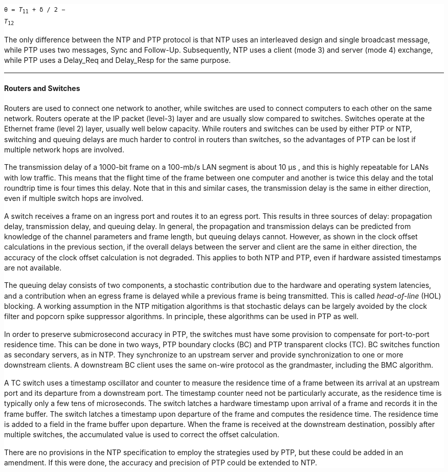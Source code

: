 <code>θ = _T_<sub>11</sub> + δ / 2 − _T_<sub>12</sub></code>

The only difference between the NTP and PTP protocol is that NTP uses an interleaved design and single broadcast message, while PTP uses two messages, Sync and Follow-Up. Subsequently, NTP uses a client (mode 3) and server (mode 4) exchange, while PTP uses a Delay_Req and Delay_Resp for the same purpose.

* * *

#### Routers and Switches

Routers are used to connect one network to another, while switches are used to connect computers to each other on the same network. Routers operate at the IP packet (level-3) layer and are usually slow compared to switches. Switches operate at the Ethernet frame (level 2) layer, usually well below capacity. While routers and switches can be used by either PTP or NTP, switching and queuing delays are much harder to control in routers than switches, so the advantages of PTP can be lost if multiple network hops are involved.

The transmission delay of a 1000-bit frame on a 100-mb/s LAN segment is about 10 μs , and this is highly repeatable for LANs with low traffic. This means that the flight time of the frame between one computer and another is twice this delay and the total roundtrip time is four times this delay. Note that in this and similar cases, the transmission delay is the same in either direction, even if multiple switch hops are involved.

A switch receives a frame on an ingress port and routes it to an egress port. This results in three sources of delay: propagation delay, transmission delay, and queuing delay. In general, the propagation and transmission delays can be predicted from knowledge of the channel parameters and frame length, but queuing delays cannot. However, as shown in the clock offset calculations in the previous section, if the overall delays between the server and client are the same in either direction, the accuracy of the clock offset calculation is not degraded. This applies to both NTP and PTP, even if hardware assisted timestamps are not available.

The queuing delay consists of two components, a stochastic contribution due to the hardware and operating system latencies, and a contribution when an egress frame is delayed while a previous frame is being transmitted. This is called _head-of-line_ (HOL) blocking. A working assumption in the NTP mitigation algorithms is that stochastic delays can be largely avoided by the clock filter and popcorn spike suppressor algorithms. In principle, these algorithms can be used in PTP as well.

In order to preserve submicrosecond accuracy in PTP, the switches must have some provision to compensate for port-to-port residence time. This can be done in two ways, PTP boundary clocks (BC) and PTP transparent clocks (TC). BC switches function as secondary servers, as in NTP. They synchronize to an upstream server and provide synchronization to one or more downstream clients. A downstream BC client uses the same on-wire protocol as the grandmaster, including the BMC algorithm.

A TC switch uses a timestamp oscillator and counter to measure the residence time of a frame between its arrival at an upstream port and its departure from a downstream port. The timestamp counter need not be particularly accurate, as the residence time is typically only a few tens of microseconds. The switch latches a hardware timestamp upon arrival of a frame and records it in the frame buffer. The switch latches a timestamp upon departure of the frame and computes the residence time. The residence time is added to a field in the frame buffer upon departure. When the frame is received at the downstream destination, possibly after multiple switches, the accumulated value is used to correct the offset calculation.

There are no provisions in the NTP specification to employ the strategies used by PTP, but these could be added in an amendment. If this were done, the accuracy and precision of PTP could be extended to NTP.
